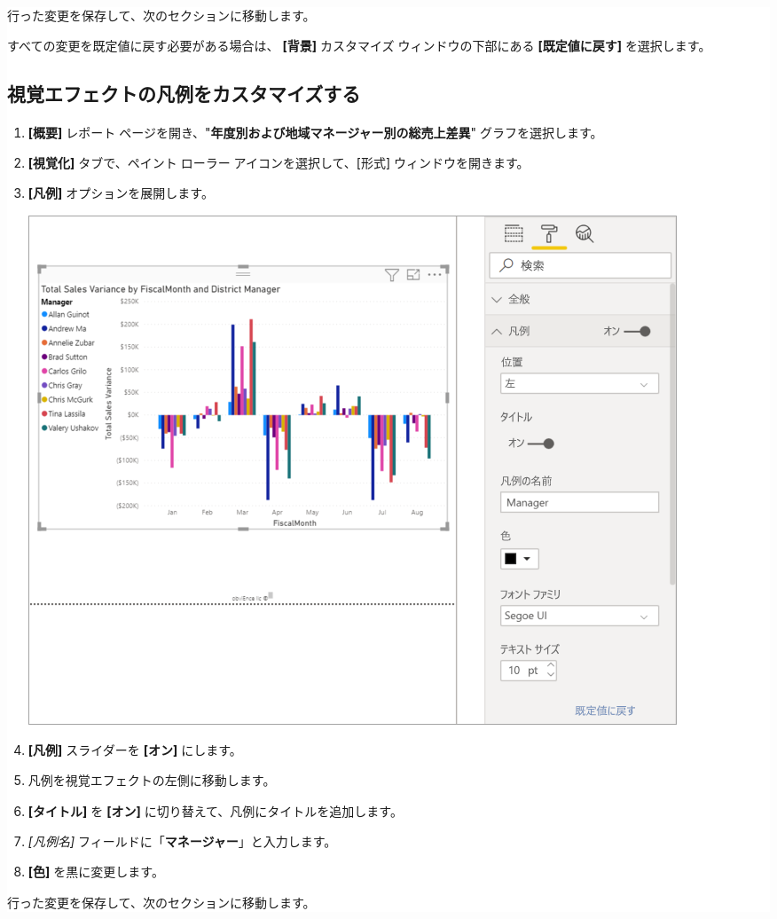 行った変更を保存して、次のセクションに移動します。

すべての変更を既定値に戻す必要がある場合は、 **[背景]** カスタマイズ ウィンドウの下部にある **[既定値に戻す]** を選択します。

## <a name="customize-visualization-legends"></a>視覚エフェクトの凡例をカスタマイズする

1. **[概要]** レポート ページを開き、"**年度別および地域マネージャー別の総売上差異**" グラフを選択します。

1. **[視覚化]** タブで、ペイント ローラー アイコンを選択して、[形式] ウィンドウを開きます。

1. **[凡例]** オプションを展開します。

    ![[凡例] カードのスクリーンショット。](media/power-bi-visualization-customize-title-background-and-legend/power-bi-legends.png)

1. **[凡例]** スライダーを **[オン]** にします。

1. 凡例を視覚エフェクトの左側に移動します。

1. **[タイトル]** を **[オン]** に切り替えて、凡例にタイトルを追加します。

1. *[凡例名]* フィールドに「**マネージャー**」と入力します。

1. **[色]** を黒に変更します。

行った変更を保存して、次のセクションに移動します。
